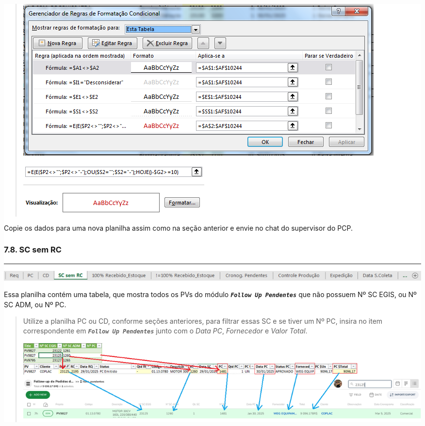 >![alt text](./Midia/formatacaoCdBar.png?raw=true)
>
>![alt text](./Midia/formulaFormatacaoCdBar.png?raw=true)

Copie os dados para uma nova planilha assim como na seção anterior e envie no chat do supervisor do PCP.

### 7.8. SC sem RC

---

![alt text](./Midia/SCsemRC.png?raw=true)

Essa planilha contém uma tabela, que mostra todos os PVs do módulo ***`Follow Up Pendentes`*** que não possuem Nº SC EGIS, ou Nº SC ADM, ou Nº PC.

>Utilize a planilha PC ou CD, conforme seções anteriores, para filtrar essas SC e se tiver um Nº PC, insira no item correspondente em ***`Follow Up Pendentes`*** junto com o *Data PC*, *Fornecedor* e *Valor Total*.
>
>![alt text](./Midia/preencherFollowUp.png?raw=true)
